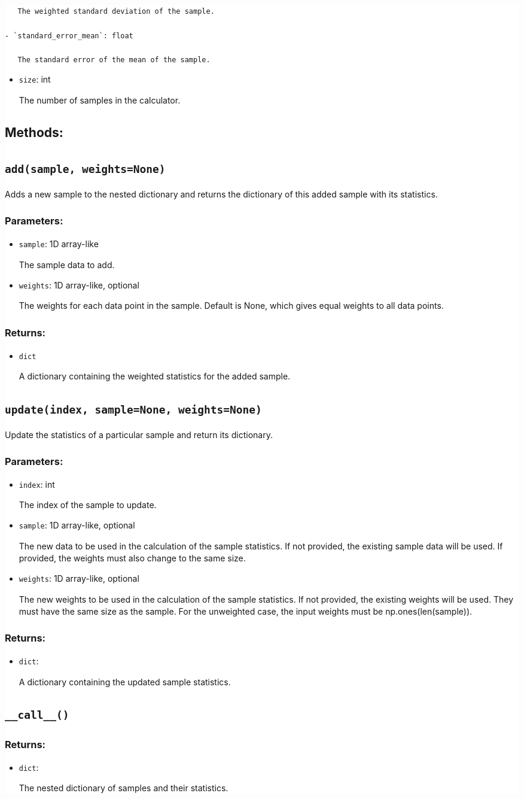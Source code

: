        The weighted standard deviation of the sample.

    - `standard_error_mean`: float

       The standard error of the mean of the sample.

- `size`: int

  The number of samples in the calculator.

Methods:
-------------------------------------------------------
## `add(sample, weights=None)`

Adds a new sample to the nested dictionary and returns the dictionary of this added sample with its statistics.

### Parameters:

- `sample`: 1D array-like

    The sample data to add.

- `weights`: 1D array-like, optional

    The weights for each data point in the sample. Default is None, which gives equal weights to all data points.

### Returns:

- `dict`

    A dictionary containing the weighted statistics for the added sample.

## `update(index, sample=None, weights=None)`

Update the statistics of a particular sample and return its dictionary.

### Parameters:

- `index`: int

    The index of the sample to update.

- `sample`: 1D array-like, optional

    The new data to be used in the calculation of the sample statistics. If not provided, the existing sample data will be used. If provided, the     weights must also change to the same size.

- `weights`: 1D array-like, optional

    The new weights to be used in the calculation of the sample statistics. If not provided, the existing weights will be used. They must have     the same size as the sample. For the unweighted case, the input weights must be np.ones(len(sample)).

### Returns:

- `dict`:

    A dictionary containing the updated sample statistics.

## `__call__()`

### Returns:

- `dict`:

  The nested dictionary of samples and their statistics.
